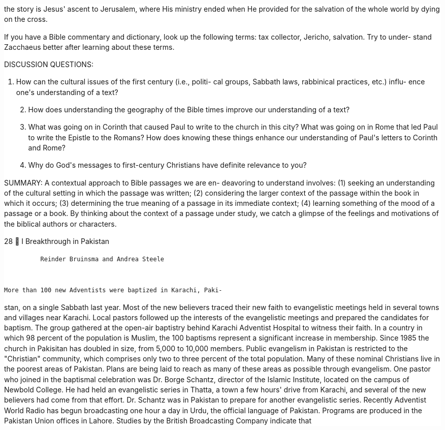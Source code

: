 the story is Jesus' ascent to Jerusalem, where His ministry ended
when He provided for the salvation of the whole world by dying on
the cross.

   If you have a Bible commentary and dictionary, look up the
following terms: tax collector, Jericho, salvation. Try to under-
stand Zacchaeus better after learning about these terms.

 DISCUSSION QUESTIONS:
  1. How can the cultural issues of the first century (i.e., politi-
     cal groups, Sabbath laws, rabbinical practices, etc.) influ-
     ence one's understanding of a text?

     2. How does understanding the geography of the Bible times
        improve our understanding of a text?

     3. What was going on in Corinth that caused Paul to write to
        the church in this city? What was going on in Rome that
        led Paul to write the Epistle to the Romans? How does
        knowing these things enhance our understanding of Paul's
        letters to Corinth and Rome?

     4. Why do God's messages to first-century Christians have
        definite relevance to you?

SUMMARY: A contextual approach to Bible passages we are en-
deavoring to understand involves: (1) seeking an understanding of
the cultural setting in which the passage was written; (2) considering
the larger context of the passage within the book in which it occurs;
(3) determining the true meaning of a passage in its immediate
context; (4) learning something of the mood of a passage or a book.
By thinking about the context of a passage under study, we catch a
glimpse of the feelings and motivations of the biblical authors or
characters.

28
                                                                  I
                 Breakthrough in Pakistan

              Reinder Bruinsma and Andrea Steele


    More than 100 new Adventists were baptized in Karachi, Paki-
stan, on a single Sabbath last year. Most of the new believers
traced their new faith to evangelistic meetings held in several
towns and villages near Karachi. Local pastors followed up the
interests of the evangelistic meetings and prepared the candidates
for baptism. The group gathered at the open-air baptistry behind
Karachi Adventist Hospital to witness their faith.
    In a country in which 98 percent of the population is Muslim,
the 100 baptisms represent a significant increase in membership.
Since 1985 the church in Pakisitan has doubled in size, from 5,000
to 10,000 members.
    Public evangelism in Pakistan is restricted to the "Christian"
community, which comprises only two to three percent of the total
population. Many of these nominal Christians live in the poorest
areas of Pakistan. Plans are being laid to reach as many of these
areas as possible through evangelism.
    One pastor who joined in the baptismal celebration was Dr.
Borge Schantz, director of the Islamic Institute, located on the
campus of Newbold College. He had held an evangelistic series in
Thatta, a town a few hours' drive from Karachi, and several of the
new believers had come from that effort. Dr. Schantz was in
Pakistan to prepare for another evangelistic series.
    Recently Adventist World Radio has begun broadcasting one
hour a day in Urdu, the official language of Pakistan. Programs
 are produced in the Pakistan Union offices in Lahore.
    Studies by the British Broadcasting Company indicate that